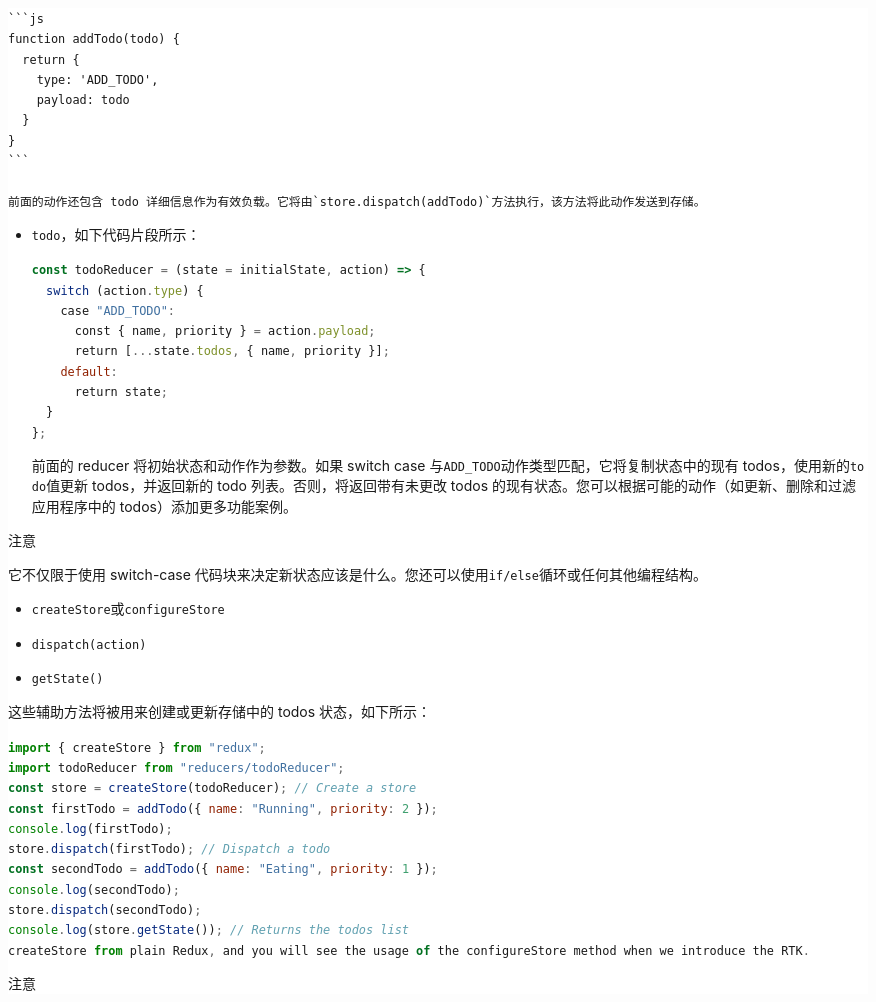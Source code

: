     ```js
    function addTodo(todo) {
      return {
        type: 'ADD_TODO',
        payload: todo
      }
    }
    ```

    前面的动作还包含 todo 详细信息作为有效负载。它将由`store.dispatch(addTodo)`方法执行，该方法将此动作发送到存储。

+   `todo`，如下代码片段所示：

    ```js
    const todoReducer = (state = initialState, action) => {
      switch (action.type) {
        case "ADD_TODO":
          const { name, priority } = action.payload;
          return [...state.todos, { name, priority }];
        default:
          return state;
      }
    };
    ```

    前面的 reducer 将初始状态和动作作为参数。如果 switch case 与`ADD_TODO`动作类型匹配，它将复制状态中的现有 todos，使用新的`todo`值更新 todos，并返回新的 todo 列表。否则，将返回带有未更改 todos 的现有状态。您可以根据可能的动作（如更新、删除和过滤应用程序中的 todos）添加更多功能案例。

注意

它不仅限于使用 switch-case 代码块来决定新状态应该是什么。您还可以使用`if/else`循环或任何其他编程结构。

+   `createStore`或`configureStore`

+   `dispatch(action)`

+   `getState()`

这些辅助方法将被用来创建或更新存储中的 todos 状态，如下所示：

```js
import { createStore } from "redux";
import todoReducer from "reducers/todoReducer";
const store = createStore(todoReducer); // Create a store
const firstTodo = addTodo({ name: "Running", priority: 2 });
console.log(firstTodo);
store.dispatch(firstTodo); // Dispatch a todo
const secondTodo = addTodo({ name: "Eating", priority: 1 });
console.log(secondTodo);
store.dispatch(secondTodo);
console.log(store.getState()); // Returns the todos list
createStore from plain Redux, and you will see the usage of the configureStore method when we introduce the RTK.
```

注意
